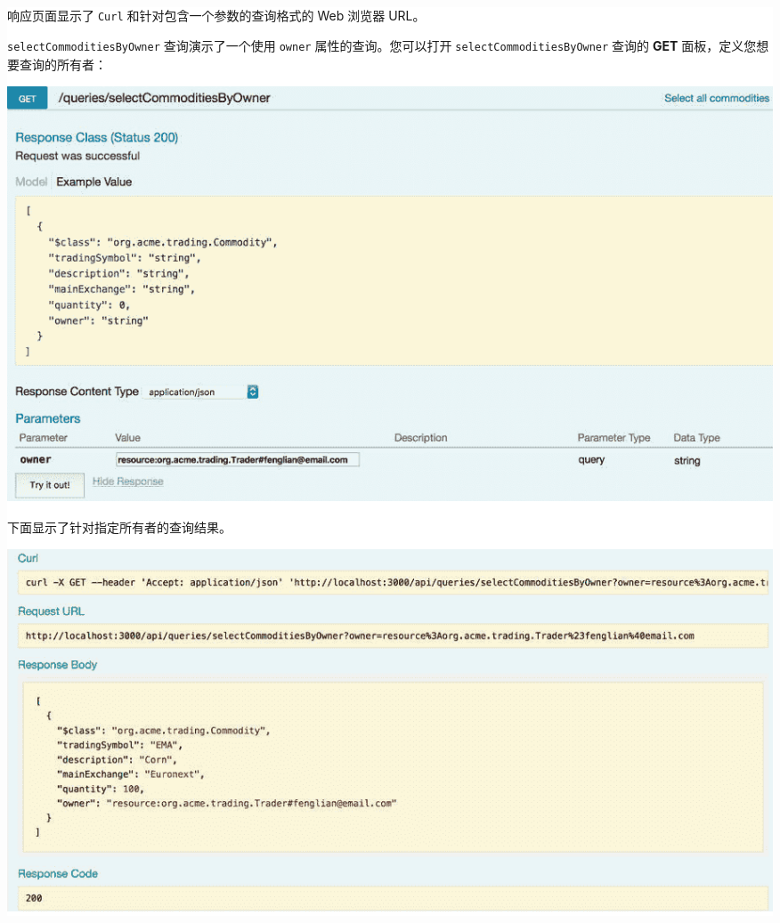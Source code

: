 响应页面显示了 `Curl` 和针对包含一个参数的查询格式的 Web 浏览器 URL。

`selectCommoditiesByOwner` 查询演示了一个使用 `owner` 属性的查询。您可以打开 `selectCommoditiesByOwner` 查询的 **GET** 面板，定义您想要查询的所有者：

![定义您想要查询的所有者](img/02885188baa7aa41a5885eee09cd926e.png)

下面显示了针对指定所有者的查询结果。

![针对指定所有者的查询结果](img/0230fd276d2a9851ff867f3178254fa8.png)
